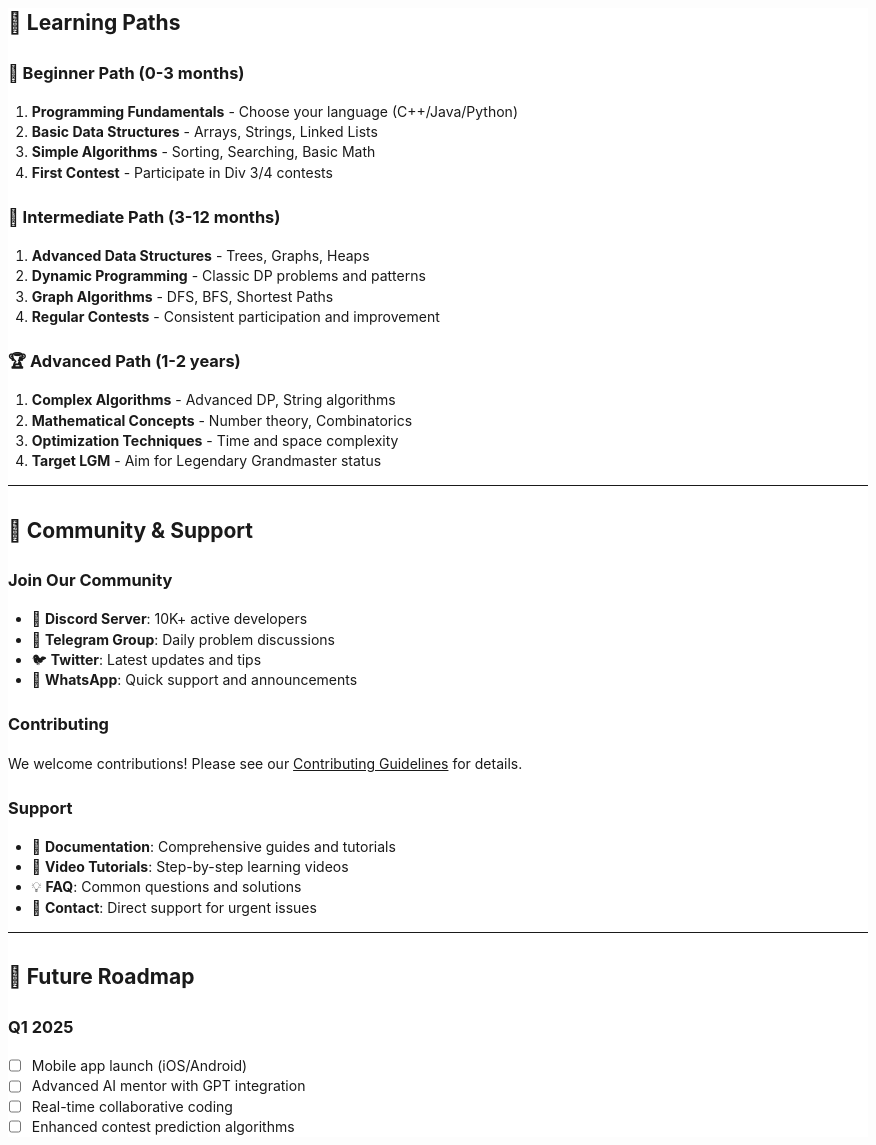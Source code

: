 
## 🎯 Learning Paths

### **🔰 Beginner Path (0-3 months)**
1. **Programming Fundamentals** - Choose your language (C++/Java/Python)
2. **Basic Data Structures** - Arrays, Strings, Linked Lists
3. **Simple Algorithms** - Sorting, Searching, Basic Math
4. **First Contest** - Participate in Div 3/4 contests

### **🚀 Intermediate Path (3-12 months)**
1. **Advanced Data Structures** - Trees, Graphs, Heaps
2. **Dynamic Programming** - Classic DP problems and patterns
3. **Graph Algorithms** - DFS, BFS, Shortest Paths
4. **Regular Contests** - Consistent participation and improvement

### **🏆 Advanced Path (1-2 years)**
1. **Complex Algorithms** - Advanced DP, String algorithms
2. **Mathematical Concepts** - Number theory, Combinatorics
3. **Optimization Techniques** - Time and space complexity
4. **Target LGM** - Aim for Legendary Grandmaster status

---

## 🤝 Community & Support

### **Join Our Community**
- 💬 **Discord Server**: 10K+ active developers
- 📱 **Telegram Group**: Daily problem discussions
- 🐦 **Twitter**: Latest updates and tips
- 📧 **WhatsApp**: Quick support and announcements

### **Contributing**
We welcome contributions! Please see our [Contributing Guidelines](CONTRIBUTING.md) for details.

### **Support**
- 📖 **Documentation**: Comprehensive guides and tutorials
- 🎥 **Video Tutorials**: Step-by-step learning videos
- 💡 **FAQ**: Common questions and solutions
- 📧 **Contact**: Direct support for urgent issues

---

## 🔮 Future Roadmap

### **Q1 2025**
- [ ] Mobile app launch (iOS/Android)
- [ ] Advanced AI mentor with GPT integration
- [ ] Real-time collaborative coding
- [ ] Enhanced contest prediction algorithms
